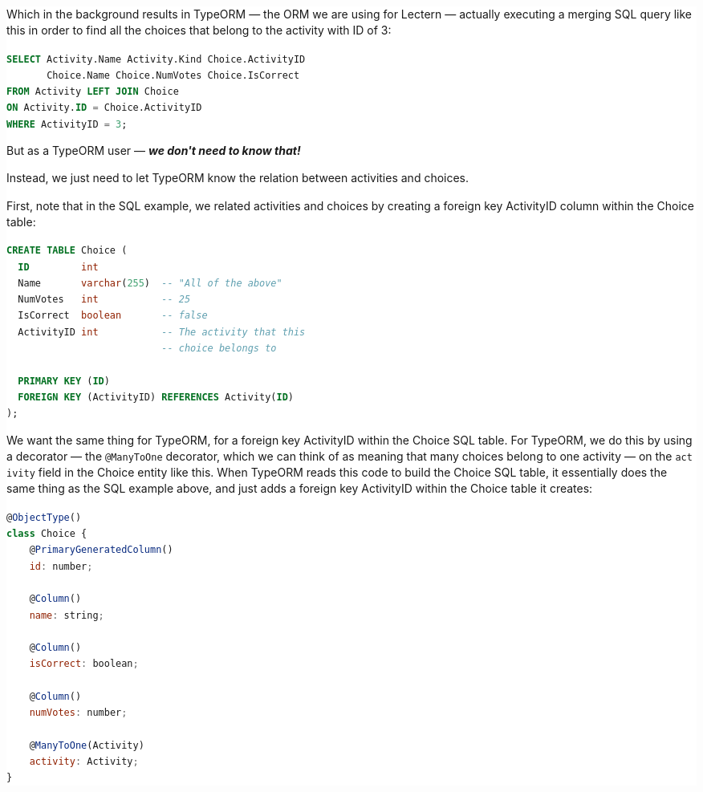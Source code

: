 Which in the background results in TypeORM — the ORM we are using for Lectern — actually executing a merging SQL query like this in order to find all the choices that belong to the activity with ID of 3:

```sql
SELECT Activity.Name Activity.Kind Choice.ActivityID 
       Choice.Name Choice.NumVotes Choice.IsCorrect
FROM Activity LEFT JOIN Choice
ON Activity.ID = Choice.ActivityID
WHERE ActivityID = 3;
```

But as a TypeORM user — ***we don't need to know that!*** 

Instead, we just need to let TypeORM know the relation between activities and choices.

First, note that in the SQL example, we related activities and choices by creating a foreign key ActivityID column within the Choice table:

```sql
CREATE TABLE Choice (
  ID         int 
  Name       varchar(255)  -- "All of the above"
  NumVotes   int           -- 25
  IsCorrect  boolean       -- false
  ActivityID int           -- The activity that this 
                           -- choice belongs to

  PRIMARY KEY (ID)
  FOREIGN KEY (ActivityID) REFERENCES Activity(ID)
);
```

We want the same thing for TypeORM, for a foreign key ActivityID within the Choice SQL table. For TypeORM, we do this by using a decorator — the `@ManyToOne` decorator, which we can think of as meaning that many choices belong to one activity — on the `activity` field in the Choice entity like this. When TypeORM reads this code to build the Choice SQL table, it essentially does the same thing as the SQL example above, and just adds a foreign key ActivityID within the Choice table it creates:

```js
@ObjectType()
class Choice {
    @PrimaryGeneratedColumn()
    id: number;

    @Column()
    name: string;

    @Column()
    isCorrect: boolean;

    @Column()
    numVotes: number;

    @ManyToOne(Activity)
    activity: Activity;
}
```
